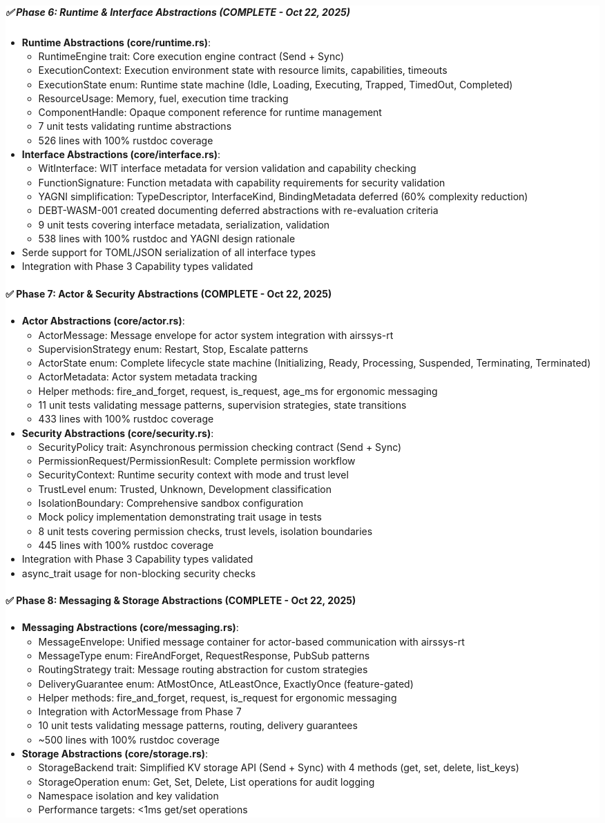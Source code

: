 ##### ✅ Phase 6: Runtime & Interface Abstractions (COMPLETE - Oct 22, 2025)
- **Runtime Abstractions (core/runtime.rs)**:
  - RuntimeEngine trait: Core execution engine contract (Send + Sync)
  - ExecutionContext: Execution environment state with resource limits, capabilities, timeouts
  - ExecutionState enum: Runtime state machine (Idle, Loading, Executing, Trapped, TimedOut, Completed)
  - ResourceUsage: Memory, fuel, execution time tracking
  - ComponentHandle: Opaque component reference for runtime management
  - 7 unit tests validating runtime abstractions
  - 526 lines with 100% rustdoc coverage
- **Interface Abstractions (core/interface.rs)**:
  - WitInterface: WIT interface metadata for version validation and capability checking
  - FunctionSignature: Function metadata with capability requirements for security validation
  - YAGNI simplification: TypeDescriptor, InterfaceKind, BindingMetadata deferred (60% complexity reduction)
  - DEBT-WASM-001 created documenting deferred abstractions with re-evaluation criteria
  - 9 unit tests covering interface metadata, serialization, validation
  - 538 lines with 100% rustdoc and YAGNI design rationale
- Serde support for TOML/JSON serialization of all interface types
- Integration with Phase 3 Capability types validated

#### ✅ Phase 7: Actor & Security Abstractions (COMPLETE - Oct 22, 2025)
- **Actor Abstractions (core/actor.rs)**:
  - ActorMessage: Message envelope for actor system integration with airssys-rt
  - SupervisionStrategy enum: Restart, Stop, Escalate patterns
  - ActorState enum: Complete lifecycle state machine (Initializing, Ready, Processing, Suspended, Terminating, Terminated)
  - ActorMetadata: Actor system metadata tracking
  - Helper methods: fire_and_forget, request, is_request, age_ms for ergonomic messaging
  - 11 unit tests validating message patterns, supervision strategies, state transitions
  - 433 lines with 100% rustdoc coverage
- **Security Abstractions (core/security.rs)**:
  - SecurityPolicy trait: Asynchronous permission checking contract (Send + Sync)
  - PermissionRequest/PermissionResult: Complete permission workflow
  - SecurityContext: Runtime security context with mode and trust level
  - TrustLevel enum: Trusted, Unknown, Development classification
  - IsolationBoundary: Comprehensive sandbox configuration
  - Mock policy implementation demonstrating trait usage in tests
  - 8 unit tests covering permission checks, trust levels, isolation boundaries
  - 445 lines with 100% rustdoc coverage
- Integration with Phase 3 Capability types validated
- async_trait usage for non-blocking security checks

#### ✅ Phase 8: Messaging & Storage Abstractions (COMPLETE - Oct 22, 2025)
- **Messaging Abstractions (core/messaging.rs)**:
  - MessageEnvelope: Unified message container for actor-based communication with airssys-rt
  - MessageType enum: FireAndForget, RequestResponse, PubSub patterns
  - RoutingStrategy trait: Message routing abstraction for custom strategies
  - DeliveryGuarantee enum: AtMostOnce, AtLeastOnce, ExactlyOnce (feature-gated)
  - Helper methods: fire_and_forget, request, is_request for ergonomic messaging
  - Integration with ActorMessage from Phase 7
  - 10 unit tests validating message patterns, routing, delivery guarantees
  - ~500 lines with 100% rustdoc coverage
- **Storage Abstractions (core/storage.rs)**:
  - StorageBackend trait: Simplified KV storage API (Send + Sync) with 4 methods (get, set, delete, list_keys)
  - StorageOperation enum: Get, Set, Delete, List operations for audit logging
  - Namespace isolation and key validation
  - Performance targets: <1ms get/set operations